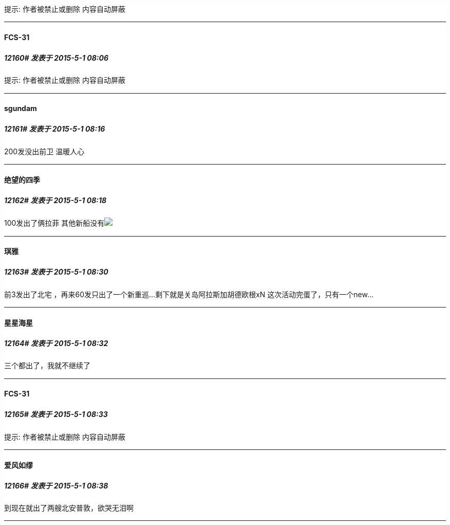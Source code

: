 提示: 作者被禁止或删除 内容自动屏蔽

*****

####  FCS-31  
##### 12160#       发表于 2015-5-1 08:06

提示: 作者被禁止或删除 内容自动屏蔽

*****

####  sgundam  
##### 12161#       发表于 2015-5-1 08:16

 200发没出前卫 温暖人心

*****

####  绝望的四季  
##### 12162#       发表于 2015-5-1 08:18

100发出了俩拉菲 其他新船没有<img src="https://static.saraba1st.com/image/smiley/face/38.gif" referrerpolicy="no-referrer">

*****

####  琪雅  
##### 12163#       发表于 2015-5-1 08:30

前3发出了北宅 ，再来60发只出了一个新重巡…剩下就是关岛阿拉斯加胡德欧根xN
这次活动完蛋了，只有一个new…

*****

####  星星海星  
##### 12164#       发表于 2015-5-1 08:32

三个都出了，我就不继续了

*****

####  FCS-31  
##### 12165#       发表于 2015-5-1 08:33

提示: 作者被禁止或删除 内容自动屏蔽

*****

####  爱风如缪  
##### 12166#       发表于 2015-5-1 08:38

到现在就出了两艘北安普敦，欲哭无泪啊

*****
